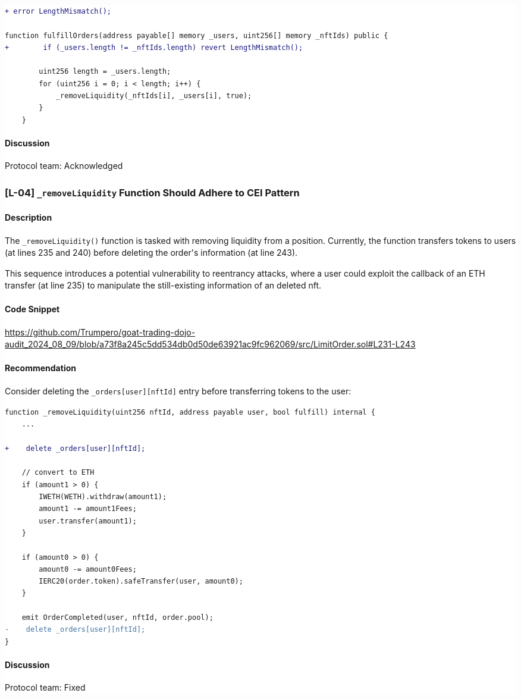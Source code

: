 ```diff
+ error LengthMismatch();

function fulfillOrders(address payable[] memory _users, uint256[] memory _nftIds) public {
+        if (_users.length != _nftIds.length) revert LengthMismatch();
        
        uint256 length = _users.length;
        for (uint256 i = 0; i < length; i++) {
            _removeLiquidity(_nftIds[i], _users[i], true);
        }
    }
```
#### Discussion
Protocol team: Acknowledged

### <a id="L04"></a> [L-04] `_removeLiquidity` Function Should Adhere to CEI Pattern
#### Description
The `_removeLiquidity()` function is tasked with removing liquidity from a position. Currently, the function transfers tokens to users (at lines 235 and 240) before deleting the order's information (at line 243).

This sequence introduces a potential vulnerability to reentrancy attacks, where a user could exploit the callback of an ETH transfer (at line 235) to manipulate the still-existing information of an deleted nft. 

#### Code Snippet
https://github.com/Trumpero/goat-trading-dojo-audit_2024_08_09/blob/a73f8a245c5dd534db0d50de63921ac9fc962069/src/LimitOrder.sol#L231-L243

#### Recommendation
Consider deleting the `_orders[user][nftId]` entry before transferring tokens to the user:

```diff
function _removeLiquidity(uint256 nftId, address payable user, bool fulfill) internal {
    ... 
    
+    delete _orders[user][nftId];

    // convert to ETH
    if (amount1 > 0) {
        IWETH(WETH).withdraw(amount1);
        amount1 -= amount1Fees;
        user.transfer(amount1);
    }

    if (amount0 > 0) {
        amount0 -= amount0Fees;
        IERC20(order.token).safeTransfer(user, amount0);
    }
    
    emit OrderCompleted(user, nftId, order.pool);
-    delete _orders[user][nftId];
}
```
#### Discussion
Protocol team: Fixed